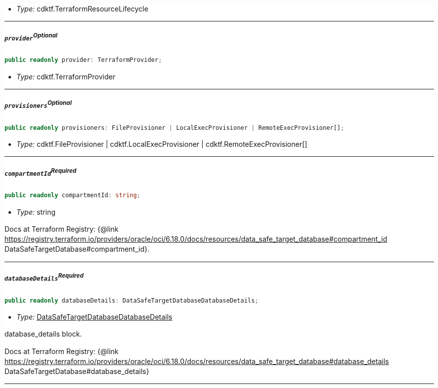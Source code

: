 - *Type:* cdktf.TerraformResourceLifecycle

---

##### `provider`<sup>Optional</sup> <a name="provider" id="rhizo-co-terraform-provider-oci.dataSafeTargetDatabase.DataSafeTargetDatabaseConfig.property.provider"></a>

```typescript
public readonly provider: TerraformProvider;
```

- *Type:* cdktf.TerraformProvider

---

##### `provisioners`<sup>Optional</sup> <a name="provisioners" id="rhizo-co-terraform-provider-oci.dataSafeTargetDatabase.DataSafeTargetDatabaseConfig.property.provisioners"></a>

```typescript
public readonly provisioners: FileProvisioner | LocalExecProvisioner | RemoteExecProvisioner[];
```

- *Type:* cdktf.FileProvisioner | cdktf.LocalExecProvisioner | cdktf.RemoteExecProvisioner[]

---

##### `compartmentId`<sup>Required</sup> <a name="compartmentId" id="rhizo-co-terraform-provider-oci.dataSafeTargetDatabase.DataSafeTargetDatabaseConfig.property.compartmentId"></a>

```typescript
public readonly compartmentId: string;
```

- *Type:* string

Docs at Terraform Registry: {@link https://registry.terraform.io/providers/oracle/oci/6.18.0/docs/resources/data_safe_target_database#compartment_id DataSafeTargetDatabase#compartment_id}.

---

##### `databaseDetails`<sup>Required</sup> <a name="databaseDetails" id="rhizo-co-terraform-provider-oci.dataSafeTargetDatabase.DataSafeTargetDatabaseConfig.property.databaseDetails"></a>

```typescript
public readonly databaseDetails: DataSafeTargetDatabaseDatabaseDetails;
```

- *Type:* <a href="#rhizo-co-terraform-provider-oci.dataSafeTargetDatabase.DataSafeTargetDatabaseDatabaseDetails">DataSafeTargetDatabaseDatabaseDetails</a>

database_details block.

Docs at Terraform Registry: {@link https://registry.terraform.io/providers/oracle/oci/6.18.0/docs/resources/data_safe_target_database#database_details DataSafeTargetDatabase#database_details}

---